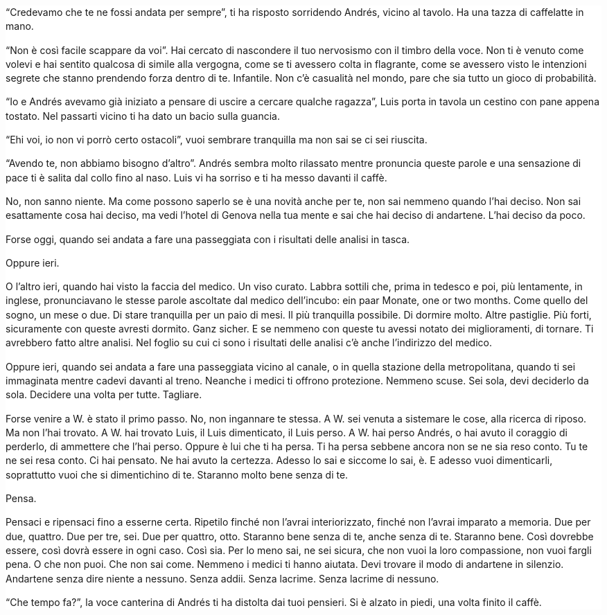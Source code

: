 “Credevamo che te ne fossi andata per sempre”, ti ha risposto sorridendo Andrés, vicino al tavolo. Ha una tazza di caffelatte in mano.

“Non è così facile scappare da voi”. Hai cercato di nascondere il tuo nervosismo con il timbro della voce. Non ti è venuto come volevi e hai sentito qualcosa di simile alla vergogna, come se ti avessero colta in flagrante, come se avessero visto le intenzioni segrete che stanno prendendo forza dentro di te. Infantile. Non c’è casualità nel mondo, pare che sia tutto un gioco di probabilità.

“Io e Andrés avevamo già iniziato a pensare di uscire a cercare qualche ragazza”, Luis porta in tavola un cestino con pane appena tostato. Nel passarti vicino ti ha dato un bacio sulla guancia.

“Ehi voi, io non vi porrò certo ostacoli”, vuoi sembrare tranquilla ma non sai se ci sei riuscita.

“Avendo te, non abbiamo bisogno d’altro”. Andrés sembra molto rilassato mentre pronuncia queste parole e una sensazione di pace ti è salita dal collo fino al naso. Luis vi ha sorriso e ti ha messo davanti il caffè.

No, non sanno niente. Ma come possono saperlo se è una novità anche per te, non sai nemmeno quando l’hai deciso. Non sai esattamente cosa hai deciso, ma vedi l’hotel di Genova nella tua mente e sai che hai deciso di andartene. L’hai deciso da poco.

Forse oggi, quando sei andata a fare una passeggiata con i risultati delle analisi in tasca.

Oppure ieri.

O l’altro ieri, quando hai visto la faccia del medico. Un viso curato. Labbra sottili che, prima in tedesco e poi, più lentamente, in inglese, pronunciavano le stesse parole ascoltate dal medico dell’incubo: ein paar Monate, one or two months. Come quello del sogno, un mese o due. Di stare tranquilla per un paio di mesi. Il più tranquilla possibile. Di dormire molto. Altre pastiglie. Più forti, sicuramente con queste avresti dormito. Ganz sicher. E se nemmeno con queste tu avessi notato dei miglioramenti, di tornare. Ti avrebbero fatto altre analisi. Nel foglio su cui ci sono i risultati delle analisi c’è anche l’indirizzo del medico.

Oppure ieri, quando sei andata a fare una passeggiata vicino al canale, o in quella stazione della metropolitana, quando ti sei immaginata mentre cadevi davanti al treno. Neanche i medici ti offrono protezione. Nemmeno scuse. Sei sola, devi deciderlo da sola. Decidere una volta per tutte. Tagliare.

Forse venire a W. è stato il primo passo. No, non ingannare te stessa. A W. sei venuta a sistemare le cose, alla ricerca di riposo. Ma non l’hai trovato. A W. hai trovato Luis, il Luis dimenticato, il Luis perso. A W. hai perso Andrés, o hai avuto il coraggio di perderlo, di ammettere che l’hai perso. Oppure è lui che ti ha persa. Ti ha persa sebbene ancora non se ne sia reso conto. Tu te ne sei resa conto. Ci hai pensato. Ne hai avuto la certezza. Adesso lo sai e siccome lo sai, è. E adesso vuoi dimenticarli, soprattutto vuoi che si dimentichino di te. Staranno molto bene senza di te.

Pensa.

Pensaci e ripensaci fino a esserne certa. Ripetilo finché non l’avrai interiorizzato, finché non l’avrai imparato a memoria. Due per due, quattro. Due per tre, sei. Due per quattro, otto. Staranno bene senza di te, anche senza di te. Staranno bene. Così dovrebbe essere, così dovrà essere in ogni caso. Così sia. Per lo meno sai, ne sei sicura, che non vuoi la loro compassione, non vuoi fargli pena. O che non puoi. Che non sai come. Nemmeno i medici ti hanno aiutata. Devi trovare il modo di andartene in silenzio. Andartene senza dire niente a nessuno. Senza addii. Senza lacrime. Senza lacrime di nessuno.

“Che tempo fa?”, la voce canterina di Andrés ti ha distolta dai tuoi pensieri. Si è alzato in piedi, una volta finito il caffè.
